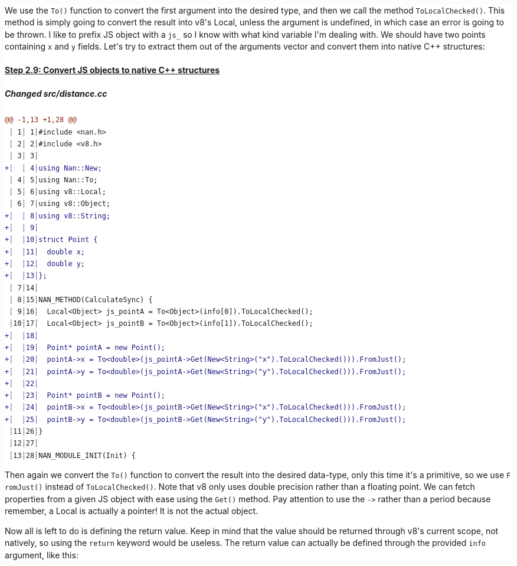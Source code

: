 [}]: #

We use the `To()` function to convert the first argument into the desired type, and then we call the method `ToLocalChecked()`. This method is simply going to convert the result into v8's Local, unless the argument is undefined, in which case an error is going to be thrown. I like to prefix JS object with a `js_` so I know with what kind variable I'm dealing with. We should have two points containing `x` and `y` fields. Let's try to extract them out of the arguments vector and convert them into native C++ structures:

[{]: <helper> (diffStep 2.9)

#### [Step 2.9: Convert JS objects to native C++ structures](https://github.com/DAB0mB/node-distance-addon/commit/1a57a23)

##### Changed src&#x2F;distance.cc
```diff
@@ -1,13 +1,28 @@
 ┊ 1┊ 1┊#include <nan.h>
 ┊ 2┊ 2┊#include <v8.h>
 ┊ 3┊ 3┊
+┊  ┊ 4┊using Nan::New;
 ┊ 4┊ 5┊using Nan::To;
 ┊ 5┊ 6┊using v8::Local;
 ┊ 6┊ 7┊using v8::Object;
+┊  ┊ 8┊using v8::String;
+┊  ┊ 9┊
+┊  ┊10┊struct Point {
+┊  ┊11┊  double x;
+┊  ┊12┊  double y;
+┊  ┊13┊};
 ┊ 7┊14┊
 ┊ 8┊15┊NAN_METHOD(CalculateSync) {
 ┊ 9┊16┊  Local<Object> js_pointA = To<Object>(info[0]).ToLocalChecked();
 ┊10┊17┊  Local<Object> js_pointB = To<Object>(info[1]).ToLocalChecked();
+┊  ┊18┊
+┊  ┊19┊  Point* pointA = new Point();
+┊  ┊20┊  pointA->x = To<double>(js_pointA->Get(New<String>("x").ToLocalChecked())).FromJust();
+┊  ┊21┊  pointA->y = To<double>(js_pointA->Get(New<String>("y").ToLocalChecked())).FromJust();
+┊  ┊22┊
+┊  ┊23┊  Point* pointB = new Point();
+┊  ┊24┊  pointB->x = To<double>(js_pointB->Get(New<String>("x").ToLocalChecked())).FromJust();
+┊  ┊25┊  pointB->y = To<double>(js_pointB->Get(New<String>("y").ToLocalChecked())).FromJust();
 ┊11┊26┊}
 ┊12┊27┊
 ┊13┊28┊NAN_MODULE_INIT(Init) {
```

[}]: #

Then again we convert the `To()` function to convert the result into the desired data-type, only this time it's a primitive, so we use `FromJust()` instead of `ToLocalChecked()`. Note that v8 only uses double precision rather than a floating point. We can fetch properties from a given JS object with ease using the `Get()` method. Pay attention to use the `->` rather than a period because remember, a Local is actually a pointer! It is not the actual object.

Now all is left to do is defining the return value. Keep in mind that the value should be returned through v8's current scope, not natively, so using the `return` keyword would be useless. The return value can actually be defined through the provided `info` argument, like this:


[{]: <helper> (diffStep 2.1)
[{]: <helper> (diffStep 2.2)
[{]: <helper> (diffStep 2.3 files="binding.gyp")
[{]: <helper> (diffStep 2.3 files="package.json")
[{]: <helper> (diffStep 2.4)
[{]: <helper> (diffStep 2.6)
[{]: <helper> (diffStep 2.7)
[{]: <helper> (diffStep 2.8)
[{]: <helper> (diffStep "2.10")
[{]: <helper> (diffStep 2.11)
[{]: <helper> (diffStep 2.12)
[{]: <helper> (diffStep 2.13)
[{]: <helper> (diffStep 2.14)
[{]: <helper> (diffStep 2.15)
[{]: <helper> (diffStep 2.16)
[{]: <helper> (diffStep 2.17)
[{]: <helper> (navStep)